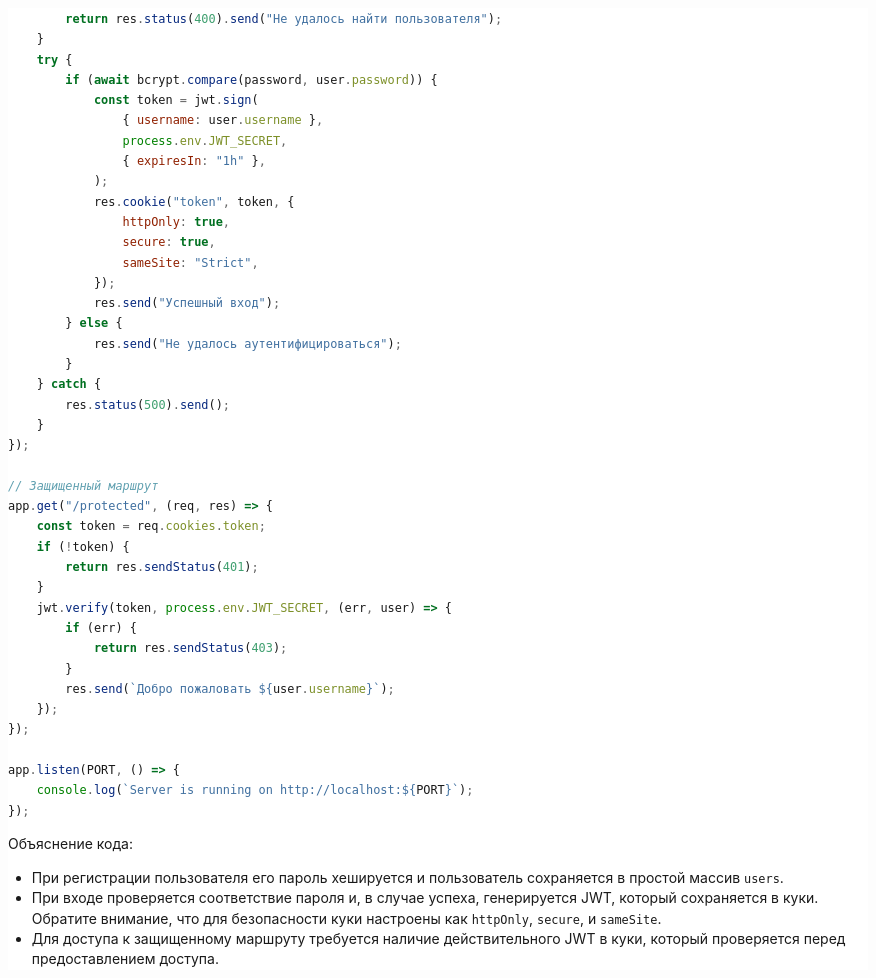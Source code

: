 ```javascript
        return res.status(400).send("Не удалось найти пользователя");
    }
    try {
        if (await bcrypt.compare(password, user.password)) {
            const token = jwt.sign(
                { username: user.username },
                process.env.JWT_SECRET,
                { expiresIn: "1h" },
            );
            res.cookie("token", token, {
                httpOnly: true,
                secure: true,
                sameSite: "Strict",
            });
            res.send("Успешный вход");
        } else {
            res.send("Не удалось аутентифицироваться");
        }
    } catch {
        res.status(500).send();
    }
});

// Защищенный маршрут
app.get("/protected", (req, res) => {
    const token = req.cookies.token;
    if (!token) {
        return res.sendStatus(401);
    }
    jwt.verify(token, process.env.JWT_SECRET, (err, user) => {
        if (err) {
            return res.sendStatus(403);
        }
        res.send(`Добро пожаловать ${user.username}`);
    });
});

app.listen(PORT, () => {
    console.log(`Server is running on http://localhost:${PORT}`);
});
```

Объяснение кода:

-   При регистрации пользователя его пароль хешируется и пользователь сохраняется в простой массив `users`.
-   При входе проверяется соответствие пароля и, в случае успеха, генерируется JWT, который сохраняется в куки. Обратите внимание, что для безопасности куки настроены как `httpOnly`, `secure`, и `sameSite`.
-   Для доступа к защищенному маршруту требуется наличие действительного JWT в куки, который проверяется перед предоставлением доступа.
